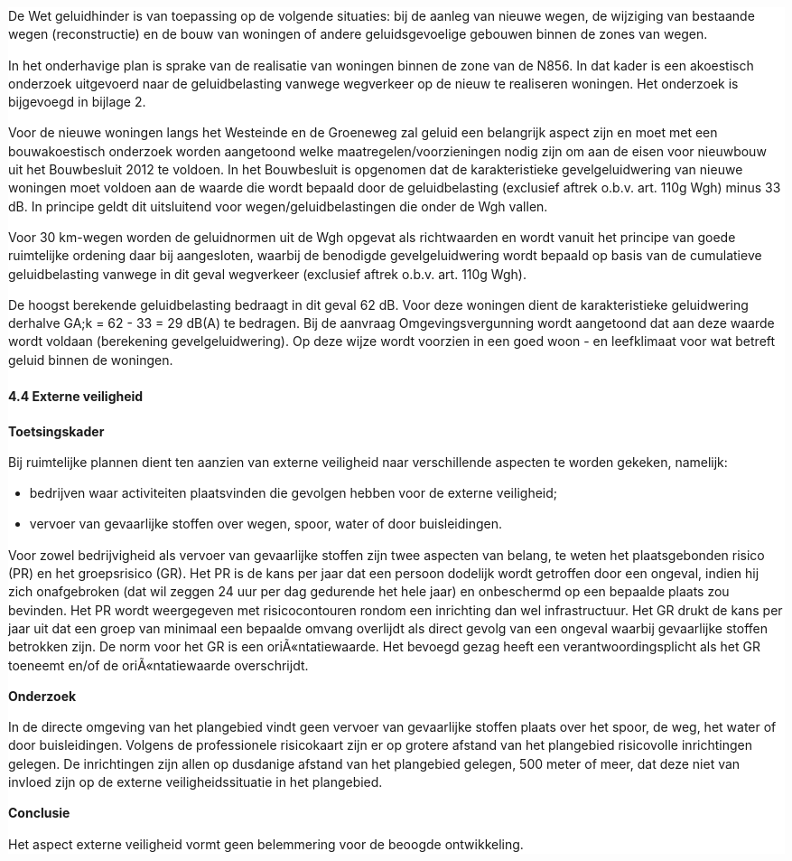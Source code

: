 De Wet geluidhinder is van toepassing op de volgende situaties: bij de aanleg van nieuwe wegen, de wijziging van bestaande wegen (reconstructie) en de bouw van woningen of andere geluidsgevoelige gebouwen binnen de zones van wegen.

In het onderhavige plan is sprake van de realisatie van woningen binnen de zone van de N856\. In dat kader is een akoestisch onderzoek uitgevoerd naar de geluidbelasting vanwege wegverkeer op de nieuw te realiseren woningen. Het onderzoek is bijgevoegd in bijlage 2.

Voor de nieuwe woningen langs het Westeinde en de Groeneweg zal geluid een belangrijk aspect zijn en moet met een bouwakoestisch onderzoek worden aangetoond welke maatregelen/voorzieningen nodig zijn om aan de eisen voor nieuwbouw uit het Bouwbesluit 2012 te voldoen. In het Bouwbesluit is opgenomen dat de karakteristieke gevelgeluidwering van nieuwe woningen moet voldoen aan de waarde die wordt bepaald door de geluidbelasting (exclusief aftrek o.b.v. art. 110g Wgh) minus 33 dB. In principe geldt dit uitsluitend voor wegen/geluidbelastingen die onder de Wgh vallen.

Voor 30 km\-wegen worden de geluidnormen uit de Wgh opgevat als richtwaarden en wordt vanuit het principe van goede ruimtelijke ordening daar bij aangesloten, waarbij de benodigde gevelgeluidwering wordt bepaald op basis van de cumulatieve geluidbelasting vanwege in dit geval wegverkeer (exclusief aftrek o.b.v. art. 110g Wgh).

De hoogst berekende geluidbelasting bedraagt in dit geval 62 dB. Voor deze woningen dient de karakteristieke geluidwering derhalve GA;k \= 62 \- 33 \= 29 dB(A) te bedragen. Bij de aanvraag Omgevingsvergunning wordt aangetoond dat aan deze waarde wordt voldaan (berekening gevelgeluidwering). Op deze wijze wordt voorzien in een goed woon \- en leefklimaat voor wat betreft geluid binnen de woningen.

#### 4\.4 Externe veiligheid

**Toetsingskader**

Bij ruimtelijke plannen dient ten aanzien van externe veiligheid naar verschillende aspecten te worden gekeken, namelijk:

* bedrijven waar activiteiten plaatsvinden die gevolgen hebben voor de externe veiligheid;

* vervoer van gevaarlijke stoffen over wegen, spoor, water of door buisleidingen.

Voor zowel bedrijvigheid als vervoer van gevaarlijke stoffen zijn twee aspecten van belang, te weten het plaatsgebonden risico (PR) en het groepsrisico (GR). Het PR is de kans per jaar dat een persoon dodelijk wordt getroffen door een ongeval, indien hij zich onafgebroken (dat wil zeggen 24 uur per dag gedurende het hele jaar) en onbeschermd op een bepaalde plaats zou bevinden. Het PR wordt weergegeven met risicocontouren rondom een inrichting dan wel infrastructuur. Het GR drukt de kans per jaar uit dat een groep van minimaal een bepaalde omvang overlijdt als direct gevolg van een ongeval waarbij gevaarlijke stoffen betrokken zijn. De norm voor het GR is een oriÃ«ntatiewaarde. Het bevoegd gezag heeft een verantwoordingsplicht als het GR toeneemt en/of de oriÃ«ntatiewaarde overschrijdt.

**Onderzoek**

In de directe omgeving van het plangebied vindt geen vervoer van gevaarlijke stoffen plaats over het spoor, de weg, het water of door buisleidingen. Volgens de professionele risicokaart zijn er op grotere afstand van het plangebied risicovolle inrichtingen gelegen. De inrichtingen zijn allen op dusdanige afstand van het plangebied gelegen, 500 meter of meer, dat deze niet van invloed zijn op de externe veiligheidssituatie in het plangebied.

**Conclusie**

Het aspect externe veiligheid vormt geen belemmering voor de beoogde ontwikkeling.

